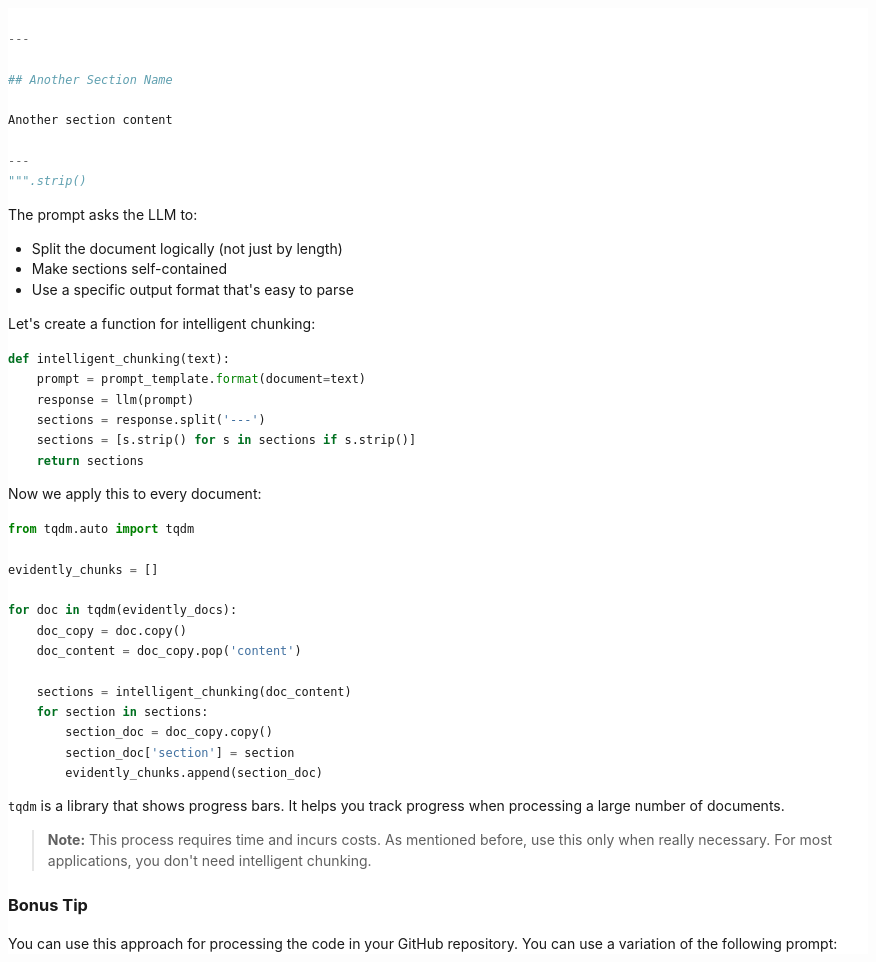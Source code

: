 ```python

---

## Another Section Name

Another section content

---
""".strip()
```

The prompt asks the LLM to:

- Split the document logically (not just by length)
- Make sections self-contained
- Use a specific output format that's easy to parse

Let's create a function for intelligent chunking:

```python
def intelligent_chunking(text):
    prompt = prompt_template.format(document=text)
    response = llm(prompt)
    sections = response.split('---')
    sections = [s.strip() for s in sections if s.strip()]
    return sections
```

Now we apply this to every document:

```python
from tqdm.auto import tqdm

evidently_chunks = []

for doc in tqdm(evidently_docs):
    doc_copy = doc.copy()
    doc_content = doc_copy.pop('content')

    sections = intelligent_chunking(doc_content)
    for section in sections:
        section_doc = doc_copy.copy()
        section_doc['section'] = section
        evidently_chunks.append(section_doc)
```

`tqdm` is a library that shows progress bars. It helps you track progress when processing a large number of documents.

> **Note:** This process requires time and incurs costs. As mentioned before, use this only when really necessary. For most applications, you don't need intelligent chunking.

### Bonus Tip

You can use this approach for processing the code in your GitHub repository. You can use a variation of the following prompt:
